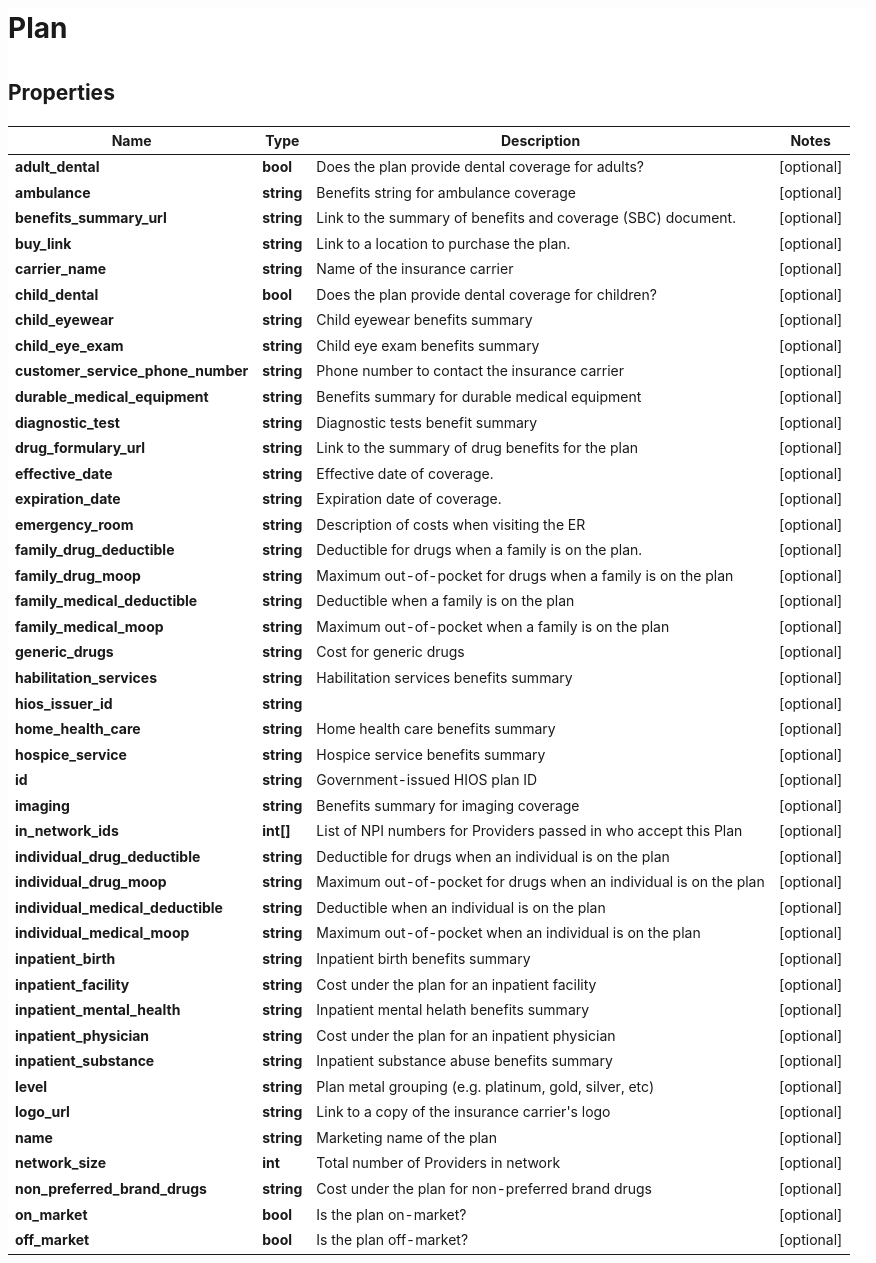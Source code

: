 # Plan

## Properties
Name | Type | Description | Notes
------------ | ------------- | ------------- | -------------
**adult_dental** | **bool** | Does the plan provide dental coverage for adults? | [optional] 
**ambulance** | **string** | Benefits string for ambulance coverage | [optional] 
**benefits_summary_url** | **string** | Link to the summary of benefits and coverage (SBC) document. | [optional] 
**buy_link** | **string** | Link to a location to purchase the plan. | [optional] 
**carrier_name** | **string** | Name of the insurance carrier | [optional] 
**child_dental** | **bool** | Does the plan provide dental coverage for children? | [optional] 
**child_eyewear** | **string** | Child eyewear benefits summary | [optional] 
**child_eye_exam** | **string** | Child eye exam benefits summary | [optional] 
**customer_service_phone_number** | **string** | Phone number to contact the insurance carrier | [optional] 
**durable_medical_equipment** | **string** | Benefits summary for durable medical equipment | [optional] 
**diagnostic_test** | **string** | Diagnostic tests benefit summary | [optional] 
**drug_formulary_url** | **string** | Link to the summary of drug benefits for the plan | [optional] 
**effective_date** | **string** | Effective date of coverage. | [optional] 
**expiration_date** | **string** | Expiration date of coverage. | [optional] 
**emergency_room** | **string** | Description of costs when visiting the ER | [optional] 
**family_drug_deductible** | **string** | Deductible for drugs when a family is on the plan. | [optional] 
**family_drug_moop** | **string** | Maximum out-of-pocket for drugs when a family is on the plan | [optional] 
**family_medical_deductible** | **string** | Deductible when a family is on the plan | [optional] 
**family_medical_moop** | **string** | Maximum out-of-pocket when a family is on the plan | [optional] 
**generic_drugs** | **string** | Cost for generic drugs | [optional] 
**habilitation_services** | **string** | Habilitation services benefits summary | [optional] 
**hios_issuer_id** | **string** |  | [optional] 
**home_health_care** | **string** | Home health care benefits summary | [optional] 
**hospice_service** | **string** | Hospice service benefits summary | [optional] 
**id** | **string** | Government-issued HIOS plan ID | [optional] 
**imaging** | **string** | Benefits summary for imaging coverage | [optional] 
**in_network_ids** | **int[]** | List of NPI numbers for Providers passed in who accept this Plan | [optional] 
**individual_drug_deductible** | **string** | Deductible for drugs when an individual is on the plan | [optional] 
**individual_drug_moop** | **string** | Maximum out-of-pocket for drugs when an individual is on the plan | [optional] 
**individual_medical_deductible** | **string** | Deductible when an individual is on the plan | [optional] 
**individual_medical_moop** | **string** | Maximum out-of-pocket when an individual is on the plan | [optional] 
**inpatient_birth** | **string** | Inpatient birth benefits summary | [optional] 
**inpatient_facility** | **string** | Cost under the plan for an inpatient facility | [optional] 
**inpatient_mental_health** | **string** | Inpatient mental helath benefits summary | [optional] 
**inpatient_physician** | **string** | Cost under the plan for an inpatient physician | [optional] 
**inpatient_substance** | **string** | Inpatient substance abuse benefits summary | [optional] 
**level** | **string** | Plan metal grouping (e.g. platinum, gold, silver, etc) | [optional] 
**logo_url** | **string** | Link to a copy of the insurance carrier&#39;s logo | [optional] 
**name** | **string** | Marketing name of the plan | [optional] 
**network_size** | **int** | Total number of Providers in network | [optional] 
**non_preferred_brand_drugs** | **string** | Cost under the plan for non-preferred brand drugs | [optional] 
**on_market** | **bool** | Is the plan on-market? | [optional] 
**off_market** | **bool** | Is the plan off-market? | [optional] 